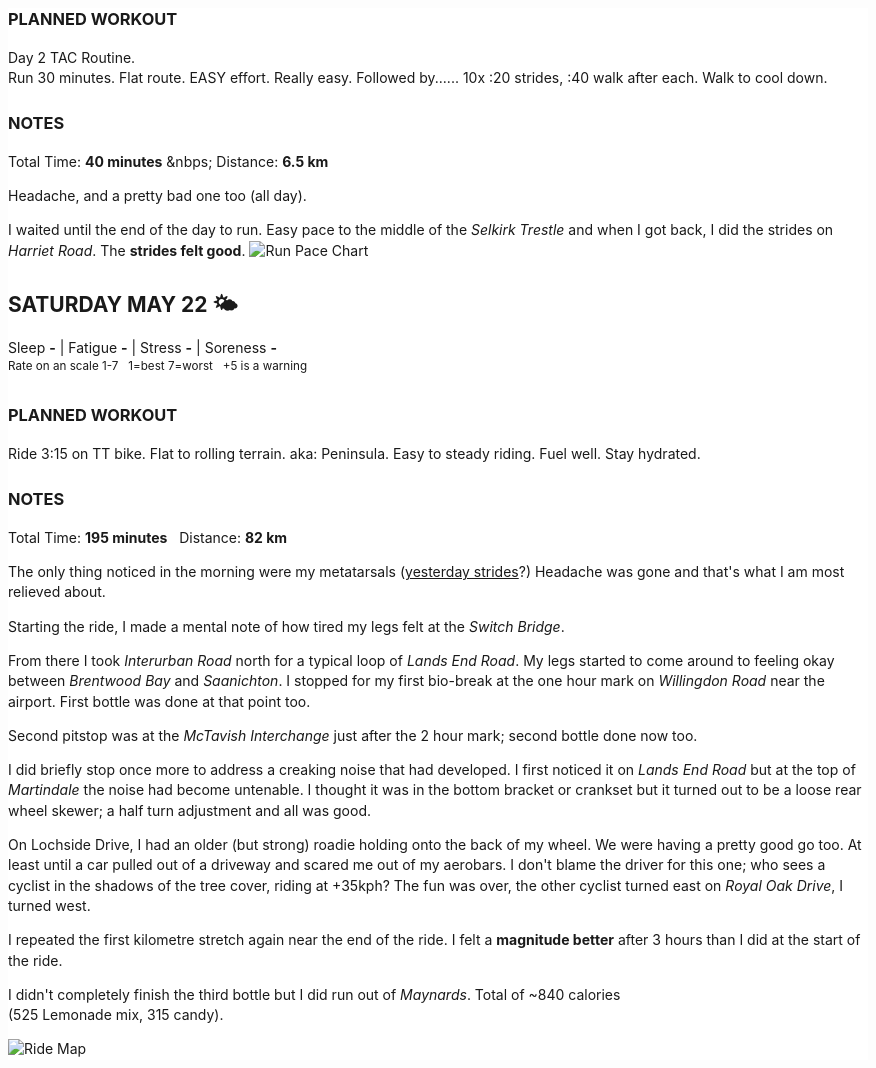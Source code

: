 ### PLANNED WORKOUT
Day 2 TAC Routine.  
Run 30 minutes. Flat route. EASY effort. Really easy. Followed by......
10x :20 strides, :40 walk after each. Walk to cool down. 

### NOTES
Total Time: **40 minutes** &nbps; Distance: **6.5 km**

Headache, and a pretty bad one too (all day).

I waited until the end of the day to run.  Easy pace to the middle of the _Selkirk Trestle_ and when I got back, I did the strides on _Harriet Road_.  The **strides felt good**.
![Run Pace Chart](/assets/jpg/strides-20210521.jpeg)


## SATURDAY MAY 22 🌤
Sleep **-** | Fatigue **-** | Stress **-** | Soreness **-**  
<sup>Rate on an scale 1-7 &nbsp; 1=best 7=worst &nbsp; +5 is a warning</sup>

### PLANNED WORKOUT
Ride 3:15 on TT bike. Flat to rolling terrain. aka: Peninsula. 
Easy to steady riding. Fuel well. Stay hydrated.

### NOTES
Total Time: **195 minutes** &nbsp; Distance: **82 km**

The only thing noticed in the morning were my metatarsals ([yesterday strides](javascript:flick('sat');)?) Headache was gone and that's what I am most relieved about.

Starting the ride, I made a mental note of how tired my legs felt at the _Switch Bridge_.

From there I took _Interurban Road_ north for a typical loop of _Lands End Road_.  My legs started to come around to feeling okay between _Brentwood Bay_ and _Saanichton_.  I stopped for my first bio-break at the one hour mark on _Willingdon Road_ near the airport.  First bottle was done at that point too.

Second pitstop was at the _McTavish Interchange_ just after the 2 hour mark; second bottle done now too.

I did briefly stop once more to address a creaking noise that had developed.  I first noticed it on _Lands End Road_ but at the top of _Martindale_ the noise had become untenable.  I thought it was in the bottom bracket or crankset but it turned out to be a loose rear wheel skewer; a half turn adjustment and all was good.

On Lochside Drive, I had an older (but strong) roadie holding onto the back of my wheel.  We were having a pretty good go too. At least until a car pulled out of a driveway and scared me out of my aerobars.  I don't blame the driver for this one; who sees a cyclist in the shadows of the tree cover, riding at +35kph?  The fun was over, the other cyclist turned east on _Royal Oak Drive_, I turned west.

I repeated the first kilometre stretch again near the end of the ride.  I felt a **magnitude better** after 3 hours than I did at the start of the ride.

I didn't completely finish the third bottle but I did run out of _Maynards_.  Total of ~840 calories  
(525 Lemonade mix, 315 candy).

![Ride Map](/assets/jpg/ride-20210522.jpeg)